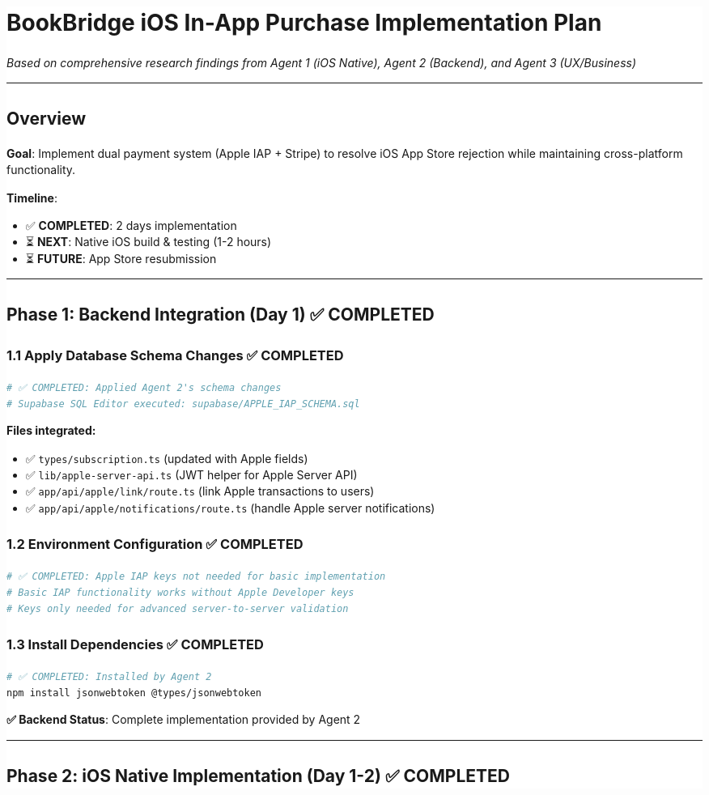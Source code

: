 # BookBridge iOS In-App Purchase Implementation Plan

*Based on comprehensive research findings from Agent 1 (iOS Native), Agent 2 (Backend), and Agent 3 (UX/Business)*

---

## Overview

**Goal**: Implement dual payment system (Apple IAP + Stripe) to resolve iOS App Store rejection while maintaining cross-platform functionality.

**Timeline**:
- ✅ **COMPLETED**: 2 days implementation
- ⏳ **NEXT**: Native iOS build & testing (1-2 hours)
- ⏳ **FUTURE**: App Store resubmission

---

## Phase 1: Backend Integration (Day 1) ✅ COMPLETED

### 1.1 Apply Database Schema Changes ✅ COMPLETED
```bash
# ✅ COMPLETED: Applied Agent 2's schema changes
# Supabase SQL Editor executed: supabase/APPLE_IAP_SCHEMA.sql
```

**Files integrated:**
- ✅ `types/subscription.ts` (updated with Apple fields)
- ✅ `lib/apple-server-api.ts` (JWT helper for Apple Server API)
- ✅ `app/api/apple/link/route.ts` (link Apple transactions to users)
- ✅ `app/api/apple/notifications/route.ts` (handle Apple server notifications)

### 1.2 Environment Configuration ✅ COMPLETED
```bash
# ✅ COMPLETED: Apple IAP keys not needed for basic implementation
# Basic IAP functionality works without Apple Developer keys
# Keys only needed for advanced server-to-server validation
```

### 1.3 Install Dependencies ✅ COMPLETED
```bash
# ✅ COMPLETED: Installed by Agent 2
npm install jsonwebtoken @types/jsonwebtoken
```

**✅ Backend Status**: Complete implementation provided by Agent 2

---

## Phase 2: iOS Native Implementation (Day 1-2) ✅ COMPLETED
